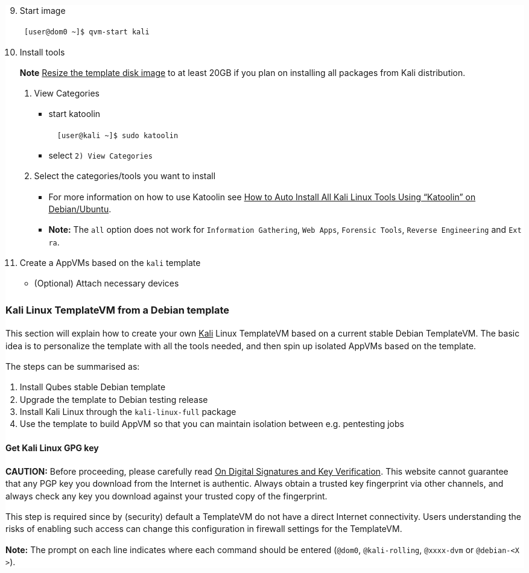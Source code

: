 9. Start image

        [user@dom0 ~]$ qvm-start kali

10. Install tools

    **Note** [Resize the template disk image][qubes-resize-disk-image] to at least 20GB if you plan on installing all packages from Kali distribution.

    1. View Categories

        - start katoolin

                [user@kali ~]$ sudo katoolin

        - select `2) View Categories`

    2. Select the categories/tools you want to install

        - For more information on how to use Katoolin see [How to Auto Install All Kali Linux Tools Using “Katoolin” on Debian/Ubuntu][katoolin-howto].

        - **Note:** The `all` option does not work for `Information Gathering`, `Web Apps`, `Forensic Tools`, `Reverse Engineering` and `Extra`.

11. Create a AppVMs based on the `kali` template

    - (Optional) Attach necessary devices

### Kali Linux TemplateVM from a Debian template  <a name="templatevm-from-debian3_2"/>

This section will explain how to create your own [Kali] Linux TemplateVM based
on a current stable Debian TemplateVM. The basic idea is to personalize the
template with all the tools needed, and then spin up isolated AppVMs based on
the template.

The steps can be summarised as:

1. Install Qubes stable Debian template
2. Upgrade the template to Debian testing release
3. Install Kali Linux through the ``kali-linux-full`` package
4. Use the template to build AppVM so that you can maintain isolation between
   e.g. pentesting jobs

#### Get Kali Linux GPG key

**CAUTION:** Before proceeding, please carefully read [On Digital Signatures and Key Verification][qubes-verifying-signatures].
This website cannot guarantee that any PGP key you download from the Internet is authentic.
Always obtain a trusted key fingerprint via other channels, and always check any key you download against your trusted copy of the fingerprint.

This step is required since by (security) default a TemplateVM do not have a
direct Internet connectivity. Users understanding the risks of enabling such
access can change this configuration in firewall settings for the TemplateVM.

**Note:** The prompt on each line indicates where each command should be entered
(`@dom0`, `@kali-rolling`, `@xxxx-dvm` or `@debian-<X>`).


[qubes-verifying-signatures]: /de/security/verifying-signatures/
[qubes-pentesting]: /de/doc/pentesting/
[qubes-blackarch]: /de/doc/pentesting/blackarch/
[qubes-ptf]: /de/doc/pentesting/ptf/
[qubes-template-debian-install]: /de/doc/templates/debian/#install
[qubes-resize-disk-image]: /de/doc/resize-disk-image/
[kali]: https://www.kali.org/
[kali-vbox]: https://www.offensive-security.com/kali-linux-vmware-virtualbox-image-download/
[kali website]: https://docs.kali.org/introduction/download-official-kali-linux-images
[PTF]: https://www.trustedsec.com/may-2015/new-tool-the-pentesters-framework-ptf-released/
[katoolin]: https://github.com/LionSec/katoolin
[katoolin-howto]: http://www.tecmint.com/install-kali-linux-tools-using-katoolin-on-ubuntu-debian/
[Debian-releases]: https://www.debian.org/releases/